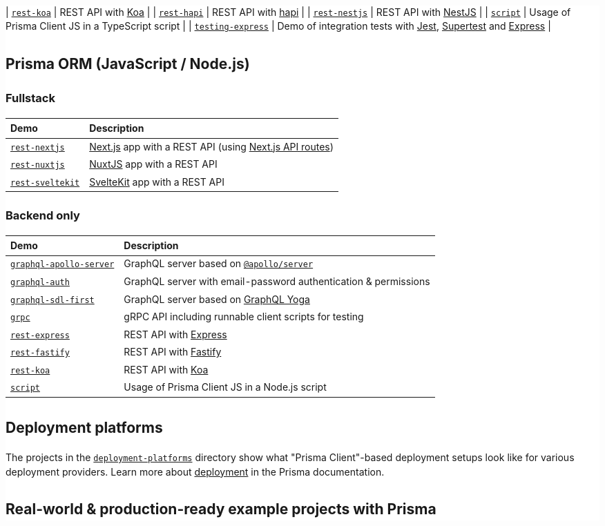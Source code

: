 | [`rest-koa`](https://github.com/prisma/prisma-examples/tree/latest/typescript/rest-koa)                                   | REST API with [Koa](https://koajs.com/)                                                                                                                                                           |
| [`rest-hapi`](https://github.com/prisma/prisma-examples/tree/latest/typescript/rest-hapi)                                 | REST API with [hapi](https://hapi.dev/)                                                                                                                                                           |
| [`rest-nestjs`](https://github.com/prisma/prisma-examples/tree/latest/typescript/rest-nestjs)                             | REST API with [NestJS](https://docs.nestjs.com/)                                                                                                                                                  |
| [`script`](https://github.com/prisma/prisma-examples/tree/latest/typescript/script)                                       | Usage of Prisma Client JS in a TypeScript script                                                                                                                                                  |
| [`testing-express`](https://github.com/prisma/prisma-examples/tree/latest/typescript/testing-express)                     | Demo of integration tests with [Jest](https://jestjs.io/), [Supertest](https://github.com/visionmedia/supertest) and [Express](https://expressjs.com/)                                            |

## Prisma ORM (JavaScript / Node.js)

### Fullstack

| Demo                                                                                                | Description                                                                                                                      |
| :-------------------------------------------------------------------------------------------------- | :------------------------------------------------------------------------------------------------------------------------------- |
| [`rest-nextjs`](https://github.com/prisma/prisma-examples/tree/latest/javascript/rest-nextjs)       | [Next.js](https://nextjs.org/) app with a REST API (using [Next.js API routes](https://nextjs.org/docs/api-routes/introduction)) |
| [`rest-nuxtjs`](https://github.com/prisma/prisma-examples/tree/latest/javascript/rest-nuxtjs)       | [NuxtJS](https://nuxtjs.org/) app with a REST API                                                                                |
| [`rest-sveltekit`](https://github.com/prisma/prisma-examples/tree/latest/javascript/rest-sveltekit) | [SvelteKit](https://kit.svelte.dev/) app with a REST API                                                                         |

### Backend only

| Demo                                                                                                              | Description                                                                                   |
| :---------------------------------------------------------------------------------------------------------------- | :-------------------------------------------------------------------------------------------- |
| [`graphql-apollo-server`](https://github.com/prisma/prisma-examples/tree/latest/javascript/graphql-apollo-server) | GraphQL server based on [`@apollo/server`](https://www.apollographql.com/docs/apollo-server/) |
| [`graphql-auth`](https://github.com/prisma/prisma-examples/tree/latest/javascript/graphql-auth)                   | GraphQL server with email-password authentication & permissions                               |
| [`graphql-sdl-first`](https://github.com/prisma/prisma-examples/tree/latest/javascript/graphql-sdl-first)         | GraphQL server based on [GraphQL Yoga](https://the-guild.dev/graphql/yoga-server)             |
| [`grpc`](https://github.com/prisma/prisma-examples/tree/latest/javascript/grpc)                                   | gRPC API including runnable client scripts for testing                                        |
| [`rest-express`](https://github.com/prisma/prisma-examples/tree/latest/javascript/rest-express)                   | REST API with [Express](https://expressjs.com/)                                               |
| [`rest-fastify`](https://github.com/prisma/prisma-examples/tree/latest/javascript/rest-fastify)                   | REST API with [Fastify](https://www.fastify.io/)                                              |
| [`rest-koa`](https://github.com/prisma/prisma-examples/tree/latest/javascript/rest-koa)                           | REST API with [Koa](https://koajs.com/)                                                       |
| [`script`](https://github.com/prisma/prisma-examples/tree/latest/javascript/script)                               | Usage of Prisma Client JS in a Node.js script                                                 |


## Deployment platforms

The projects in the [`deployment-platforms`](./deployment-platforms) directory show what "Prisma Client"-based deployment setups look like for various deployment providers. Learn more about [deployment](https://www.prisma.io/docs/reference/tools-and-interfaces/prisma-client/deployment) in the Prisma documentation.

## Real-world & production-ready example projects with Prisma

